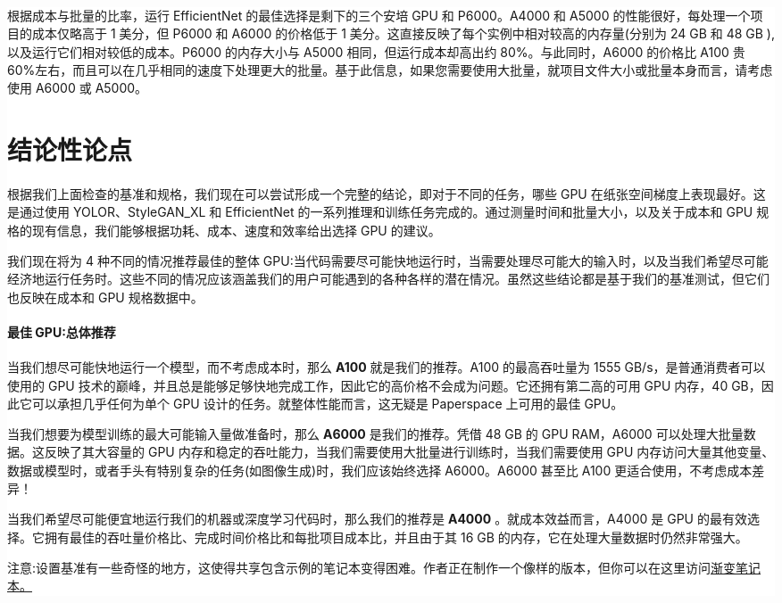 根据成本与批量的比率，运行 EfficientNet 的最佳选择是剩下的三个安培 GPU 和 P6000。A4000 和 A5000 的性能很好，每处理一个项目的成本仅略高于 1 美分，但 P6000 和 A6000 的价格低于 1 美分。这直接反映了每个实例中相对较高的内存量(分别为 24 GB 和 48 GB ),以及运行它们相对较低的成本。P6000 的内存大小与 A5000 相同，但运行成本却高出约 80%。与此同时，A6000 的价格比 A100 贵 60%左右，而且可以在几乎相同的速度下处理更大的批量。基于此信息，如果您需要使用大批量，就项目文件大小或批量本身而言，请考虑使用 A6000 或 A5000。

# 结论性论点

根据我们上面检查的基准和规格，我们现在可以尝试形成一个完整的结论，即对于不同的任务，哪些 GPU 在纸张空间梯度上表现最好。这是通过使用 YOLOR、StyleGAN_XL 和 EfficientNet 的一系列推理和训练任务完成的。通过测量时间和批量大小，以及关于成本和 GPU 规格的现有信息，我们能够根据功耗、成本、速度和效率给出选择 GPU 的建议。

我们现在将为 4 种不同的情况推荐最佳的整体 GPU:当代码需要尽可能快地运行时，当需要处理尽可能大的输入时，以及当我们希望尽可能经济地运行任务时。这些不同的情况应该涵盖我们的用户可能遇到的各种各样的潜在情况。虽然这些结论都是基于我们的基准测试，但它们也反映在成本和 GPU 规格数据中。

#### 最佳 GPU:总体推荐

当我们想尽可能快地运行一个模型，而不考虑成本时，那么 **A100** 就是我们的推荐。A100 的最高吞吐量为 1555 GB/s，是普通消费者可以使用的 GPU 技术的巅峰，并且总是能够足够快地完成工作，因此它的高价格不会成为问题。它还拥有第二高的可用 GPU 内存，40 GB，因此它可以承担几乎任何为单个 GPU 设计的任务。就整体性能而言，这无疑是 Paperspace 上可用的最佳 GPU。

当我们想要为模型训练的最大可能输入量做准备时，那么 **A6000** 是我们的推荐。凭借 48 GB 的 GPU RAM，A6000 可以处理大批量数据。这反映了其大容量的 GPU 内存和稳定的吞吐能力，当我们需要使用大批量进行训练时，当我们需要使用 GPU 内存访问大量其他变量、数据或模型时，或者手头有特别复杂的任务(如图像生成)时，我们应该始终选择 A6000。A6000 甚至比 A100 更适合使用，不考虑成本差异！

当我们希望尽可能便宜地运行我们的机器或深度学习代码时，那么我们的推荐是 **A4000** 。就成本效益而言，A4000 是 GPU 的最有效选择。它拥有最佳的吞吐量价格比、完成时间价格比和每批项目成本比，并且由于其 16 GB 的内存，它在处理大量数据时仍然非常强大。

注意:设置基准有一些奇怪的地方，这使得共享包含示例的笔记本变得困难。作者正在制作一个像样的版本，但你可以在这里访问[渐变笔记本。](https://console.paperspace.com/te72i7f1w/notebook/rafsbhux04qtq30?file=%2Fnotebook.ipynb)